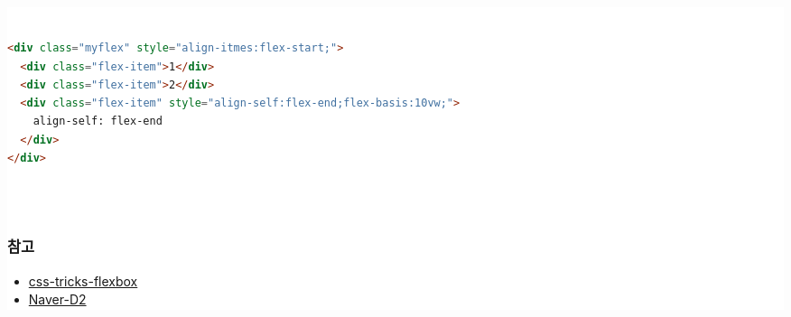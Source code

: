 <br>

```html
<div class="myflex" style="align-itmes:flex-start;">
  <div class="flex-item">1</div>
  <div class="flex-item">2</div>
  <div class="flex-item" style="align-self:flex-end;flex-basis:10vw;">
    align-self: flex-end
  </div>
</div>
```

<br>
<br>

### 참고

- [css-tricks-flexbox](https://css-tricks.com/snippets/css/a-guide-to-flexbox/)
- [Naver-D2](https://d2.naver.com/helloworld/8540176)

